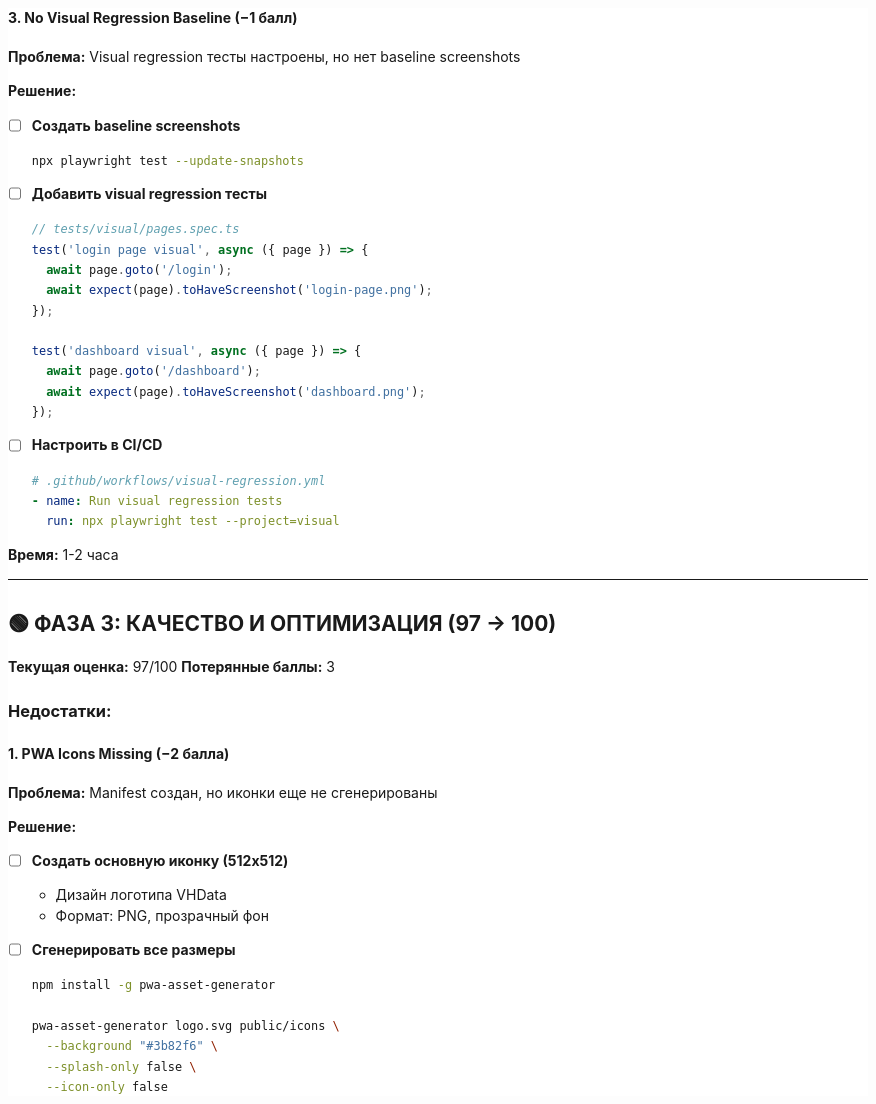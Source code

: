 #### 3. No Visual Regression Baseline (−1 балл)
**Проблема:** Visual regression тесты настроены, но нет baseline screenshots

**Решение:**
- [ ] **Создать baseline screenshots**
  ```bash
  npx playwright test --update-snapshots
  ```

- [ ] **Добавить visual regression тесты**
  ```typescript
  // tests/visual/pages.spec.ts
  test('login page visual', async ({ page }) => {
    await page.goto('/login');
    await expect(page).toHaveScreenshot('login-page.png');
  });

  test('dashboard visual', async ({ page }) => {
    await page.goto('/dashboard');
    await expect(page).toHaveScreenshot('dashboard.png');
  });
  ```

- [ ] **Настроить в CI/CD**
  ```yaml
  # .github/workflows/visual-regression.yml
  - name: Run visual regression tests
    run: npx playwright test --project=visual
  ```

**Время:** 1-2 часа

---

## 🟢 ФАЗА 3: КАЧЕСТВО И ОПТИМИЗАЦИЯ (97 → 100)

**Текущая оценка:** 97/100
**Потерянные баллы:** 3

### Недостатки:

#### 1. PWA Icons Missing (−2 балла)
**Проблема:** Manifest создан, но иконки еще не сгенерированы

**Решение:**
- [ ] **Создать основную иконку (512x512)**
  - Дизайн логотипа VHData
  - Формат: PNG, прозрачный фон

- [ ] **Сгенерировать все размеры**
  ```bash
  npm install -g pwa-asset-generator

  pwa-asset-generator logo.svg public/icons \
    --background "#3b82f6" \
    --splash-only false \
    --icon-only false
  ```
